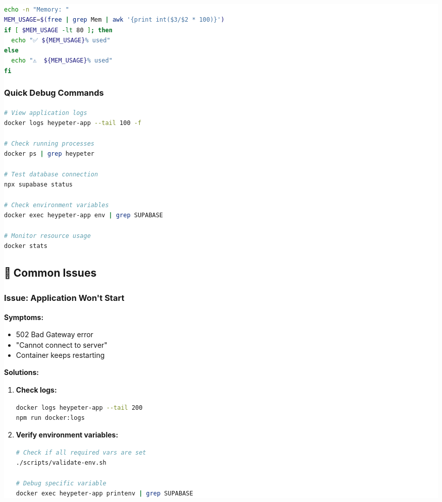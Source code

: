 ```bash
echo -n "Memory: "
MEM_USAGE=$(free | grep Mem | awk '{print int($3/$2 * 100)}')
if [ $MEM_USAGE -lt 80 ]; then
  echo "✅ ${MEM_USAGE}% used"
else
  echo "⚠️  ${MEM_USAGE}% used"
fi
```

### Quick Debug Commands

```bash
# View application logs
docker logs heypeter-app --tail 100 -f

# Check running processes
docker ps | grep heypeter

# Test database connection
npx supabase status

# Check environment variables
docker exec heypeter-app env | grep SUPABASE

# Monitor resource usage
docker stats
```

## 🐛 Common Issues

### Issue: Application Won't Start

**Symptoms:**
- 502 Bad Gateway error
- "Cannot connect to server"
- Container keeps restarting

**Solutions:**

1. **Check logs:**
   ```bash
   docker logs heypeter-app --tail 200
   npm run docker:logs
   ```

2. **Verify environment variables:**
   ```bash
   # Check if all required vars are set
   ./scripts/validate-env.sh
   
   # Debug specific variable
   docker exec heypeter-app printenv | grep SUPABASE
   ```
